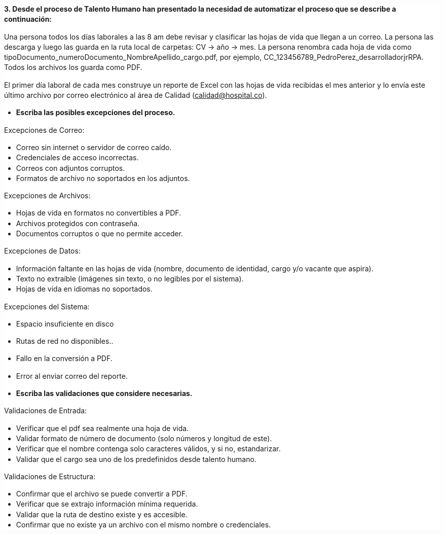 
**3. Desde el proceso de Talento Humano han presentado la necesidad de automatizar el proceso que se describe a continuación:**

   Una persona todos los días laborales a las 8 am debe revisar y clasificar las hojas de vida que llegan a un correo. La persona las descarga y luego las guarda en la ruta local de carpetas:  CV -> año -> mes. La persona renombra cada hoja de vida como tipoDocumento\_numeroDocumento\_NombreApellido\_cargo.pdf, por ejemplo, CC\_123456789\_PedroPerez\_desarrolladorjrRPA. Todos los archivos los guarda como PDF. 

   El primer día laboral de cada mes construye un reporte de Excel con las hojas de vida recibidas el mes anterior y lo envía este último archivo por correo electrónico al área de Calidad (calidad@hospital.co). 

- **Escriba las posibles excepciones del proceso.**

Excepciones de Correo:

- Correo sin internet o servidor de correo caído.
- Credenciales de acceso incorrectas.
- Correos con adjuntos corruptos.
- Formatos de archivo no soportados en los adjuntos.

Excepciones de Archivos:

- Hojas de vida en formatos no convertibles a PDF.
- Archivos protegidos con contraseña.
- Documentos corruptos o que no permite acceder.

Excepciones de Datos:

- Información faltante en las hojas de vida (nombre, documento de identidad, cargo y/o vacante que aspira).
- Texto no extraíble (imágenes sin texto, o no legibles por el sistema).
- Hojas de vida en idiomas no soportados.

Excepciones del Sistema:

- Espacio insuficiente en disco
- Rutas de red no disponibles..
- Fallo en la conversión a PDF.
- Error al enviar correo del reporte.


- **Escriba las validaciones que considere necesarias.**

Validaciones de Entrada:

- Verificar que el pdf sea realmente una hoja de vida.
- Validar formato de número de documento (solo números y longitud de este).
- Verificar que el nombre contenga solo caracteres válidos, y si no, estandarizar.
- Validar que el cargo sea uno de los predefinidos desde talento humano.

Validaciones de Estructura:

- Confirmar que el archivo se puede convertir a PDF.
- Verificar que se extrajo información mínima requerida.
- Validar que la ruta de destino existe y es accesible.
- Confirmar que no existe ya un archivo con el mismo nombre o credenciales.
